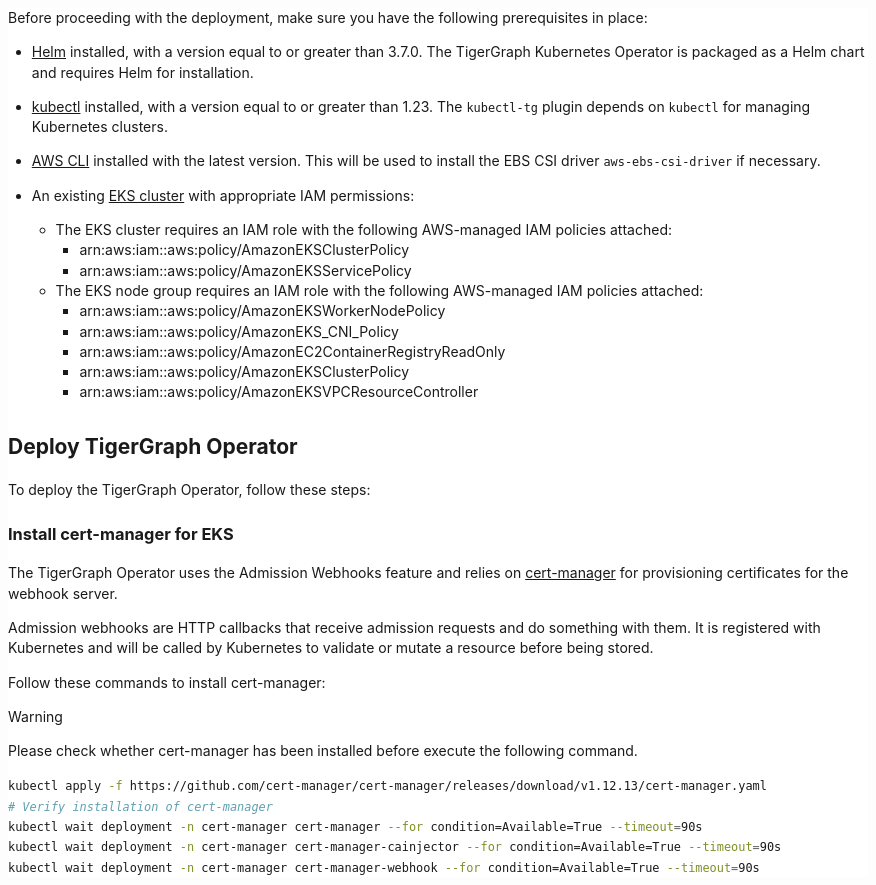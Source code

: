Before proceeding with the deployment, make sure you have the following prerequisites in place:

- [Helm](https://helm.sh/docs/intro/install/) installed, with a version equal to or greater than 3.7.0. The TigerGraph Kubernetes Operator is packaged as a Helm chart and requires Helm for installation.

- [kubectl](https://kubernetes.io/docs/tasks/tools/install-kubectl/) installed, with a version equal to or greater than 1.23. The `kubectl-tg` plugin depends on `kubectl` for managing Kubernetes clusters.

- [AWS CLI](https://docs.aws.amazon.com/cli/latest/userguide/getting-started-install.html) installed with the latest version. This will be used to install the EBS CSI driver `aws-ebs-csi-driver` if necessary.

- An existing [EKS cluster](https://docs.aws.amazon.com/eks/latest/userguide/create-cluster.html) with appropriate IAM permissions:
  
  - The EKS cluster requires an IAM role with the following AWS-managed IAM policies attached:
    - arn:aws:iam::aws:policy/AmazonEKSClusterPolicy
    - arn:aws:iam::aws:policy/AmazonEKSServicePolicy
  - The EKS node group requires an IAM role with the following AWS-managed IAM policies attached:
    - arn:aws:iam::aws:policy/AmazonEKSWorkerNodePolicy
    - arn:aws:iam::aws:policy/AmazonEKS_CNI_Policy
    - arn:aws:iam::aws:policy/AmazonEC2ContainerRegistryReadOnly
    - arn:aws:iam::aws:policy/AmazonEKSClusterPolicy
    - arn:aws:iam::aws:policy/AmazonEKSVPCResourceController

## Deploy TigerGraph Operator

To deploy the TigerGraph Operator, follow these steps:

### Install cert-manager for EKS

The TigerGraph Operator uses the Admission Webhooks feature and relies on [cert-manager](https://github.com/jetstack/cert-manager) for provisioning certificates for the webhook server.

Admission webhooks are HTTP callbacks that receive admission requests and do something with them. It is registered with Kubernetes and will be called by Kubernetes to validate or mutate a resource before being stored.

Follow these commands to install cert-manager:

> [!WARNING]
> Please check whether cert-manager has been installed before execute the following command.

```bash
kubectl apply -f https://github.com/cert-manager/cert-manager/releases/download/v1.12.13/cert-manager.yaml 
# Verify installation of cert-manager 
kubectl wait deployment -n cert-manager cert-manager --for condition=Available=True --timeout=90s
kubectl wait deployment -n cert-manager cert-manager-cainjector --for condition=Available=True --timeout=90s
kubectl wait deployment -n cert-manager cert-manager-webhook --for condition=Available=True --timeout=90s
```
